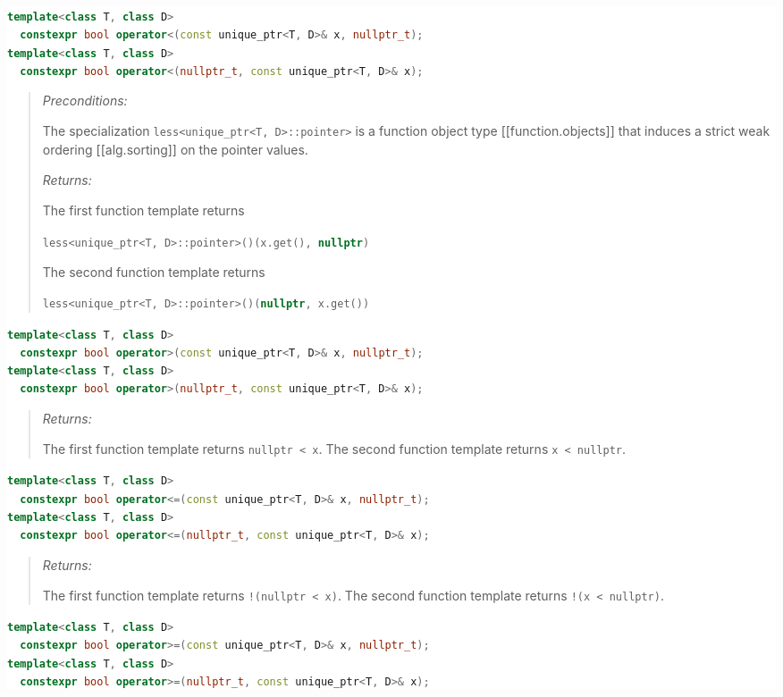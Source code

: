 ``` cpp
template<class T, class D>
  constexpr bool operator<(const unique_ptr<T, D>& x, nullptr_t);
template<class T, class D>
  constexpr bool operator<(nullptr_t, const unique_ptr<T, D>& x);
```

> *Preconditions:*
>
> The specialization `less<unique_ptr<T, D>::pointer>` is a function
> object type [[function.objects]] that induces a strict weak
> ordering [[alg.sorting]] on the pointer values.
>
> *Returns:*
>
> The first function template returns
>
> ``` cpp
> less<unique_ptr<T, D>::pointer>()(x.get(), nullptr)
> ```
>
> The second function template returns
>
> ``` cpp
> less<unique_ptr<T, D>::pointer>()(nullptr, x.get())
> ```

``` cpp
template<class T, class D>
  constexpr bool operator>(const unique_ptr<T, D>& x, nullptr_t);
template<class T, class D>
  constexpr bool operator>(nullptr_t, const unique_ptr<T, D>& x);
```

> *Returns:*
>
> The first function template returns `nullptr < x`. The second function
> template returns `x < nullptr`.

``` cpp
template<class T, class D>
  constexpr bool operator<=(const unique_ptr<T, D>& x, nullptr_t);
template<class T, class D>
  constexpr bool operator<=(nullptr_t, const unique_ptr<T, D>& x);
```

> *Returns:*
>
> The first function template returns `!(nullptr < x)`. The second
> function template returns `!(x < nullptr)`.

``` cpp
template<class T, class D>
  constexpr bool operator>=(const unique_ptr<T, D>& x, nullptr_t);
template<class T, class D>
  constexpr bool operator>=(nullptr_t, const unique_ptr<T, D>& x);
```
